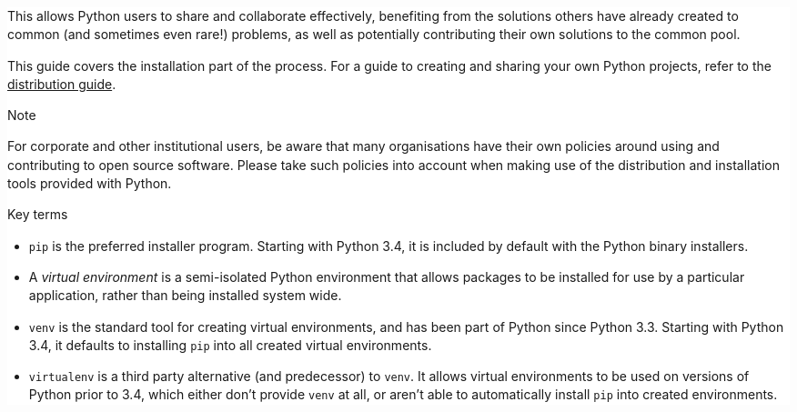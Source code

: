 <span class="text-4505230f--TextH400-3033861f--textContentFamily-49a318e1"><span data-key="d6baa86f020144f9a1028c5689e072da"><span data-offset-key="d6baa86f020144f9a1028c5689e072da:0">This allows Python users to share and collaborate effectively, benefiting from the solutions others have already created to common (and sometimes even rare!) problems, as well as potentially contributing their own solutions to the common pool.</span></span></span>

<span class="text-4505230f--TextH400-3033861f--textContentFamily-49a318e1"><span data-key="e662f92c84fb44acbbf0c3cc81154b80"><span data-offset-key="e662f92c84fb44acbbf0c3cc81154b80:0">This guide covers the installation part of the process. For a guide to creating and sharing your own Python projects, refer to the </span></span><a href="https://docs.python.org/3/distributing/index.html#distributing-index" class="link-a079aa82--primary-53a25e66--link-faf6c434"><span data-key="f805e6d66a2a48aeadd65f33bbcd5678"><span data-offset-key="f805e6d66a2a48aeadd65f33bbcd5678:0">distribution guide</span></span></a><span data-key="6a19c844d37a4203af32ab52deac01ec"><span data-offset-key="6a19c844d37a4203af32ab52deac01ec:0">.</span></span></span>

<span class="text-4505230f--TextH400-3033861f--textContentFamily-49a318e1"><span data-key="3c8fd7a2ef5d411389d2dd5c088257b0"><span data-offset-key="3c8fd7a2ef5d411389d2dd5c088257b0:0">Note </span></span></span>

<span class="text-4505230f--TextH400-3033861f--textContentFamily-49a318e1"><span data-key="a73eb23de3ce42879d9e3e0177ae52b1"><span data-offset-key="a73eb23de3ce42879d9e3e0177ae52b1:0">For corporate and other institutional users, be aware that many organisations have their own policies around using and contributing to open source software. Please take such policies into account when making use of the distribution and installation tools provided with Python.</span></span></span>

<span class="text-4505230f--HeadingH600-23f228db--textContentFamily-49a318e1"><span data-key="333e5e0eabe64c90a11c44ae5d4b93c9"><span data-offset-key="333e5e0eabe64c90a11c44ae5d4b93c9:0">Key terms</span></span></span>

-   <span class="text-4505230f--TextH400-3033861f--textContentFamily-49a318e1"><span data-key="553395387c984d61b119078141dca637"><span data-offset-key="553395387c984d61b119078141dca637:0">`pip`</span><span data-offset-key="553395387c984d61b119078141dca637:1"> is the preferred installer program. Starting with Python 3.4, it is included by default with the Python binary installers.</span></span></span>

-   <span class="text-4505230f--TextH400-3033861f--textContentFamily-49a318e1"><span data-key="d241929ce007446fa75d48d95d174a9a"><span data-offset-key="d241929ce007446fa75d48d95d174a9a:0">A </span><span data-offset-key="d241929ce007446fa75d48d95d174a9a:1">*virtual environment*</span><span data-offset-key="d241929ce007446fa75d48d95d174a9a:2"> is a semi-isolated Python environment that allows packages to be installed for use by a particular application, rather than being installed system wide.</span></span></span>

-   <span class="text-4505230f--TextH400-3033861f--textContentFamily-49a318e1"><span data-key="d643a8b4931443f183f501a6f8f5779e"><span data-offset-key="d643a8b4931443f183f501a6f8f5779e:0">`venv`</span><span data-offset-key="d643a8b4931443f183f501a6f8f5779e:1"> is the standard tool for creating virtual environments, and has been part of Python since Python 3.3. Starting with Python 3.4, it defaults to installing </span><span data-offset-key="d643a8b4931443f183f501a6f8f5779e:2">`pip`</span><span data-offset-key="d643a8b4931443f183f501a6f8f5779e:3"> into all created virtual environments.</span></span></span>

-   <span class="text-4505230f--TextH400-3033861f--textContentFamily-49a318e1"><span data-key="cb920e455105464ebc0d79d2bded286f"><span data-offset-key="cb920e455105464ebc0d79d2bded286f:0">`virtualenv`</span><span data-offset-key="cb920e455105464ebc0d79d2bded286f:1"> is a third party alternative (and predecessor) to </span><span data-offset-key="cb920e455105464ebc0d79d2bded286f:2">`venv`</span><span data-offset-key="cb920e455105464ebc0d79d2bded286f:3">. It allows virtual environments to be used on versions of Python prior to 3.4, which either don’t provide </span><span data-offset-key="cb920e455105464ebc0d79d2bded286f:4">`venv`</span><span data-offset-key="cb920e455105464ebc0d79d2bded286f:5"> at all, or aren’t able to automatically install </span><span data-offset-key="cb920e455105464ebc0d79d2bded286f:6">`pip`</span><span data-offset-key="cb920e455105464ebc0d79d2bded286f:7"> into created environments.</span></span></span>
